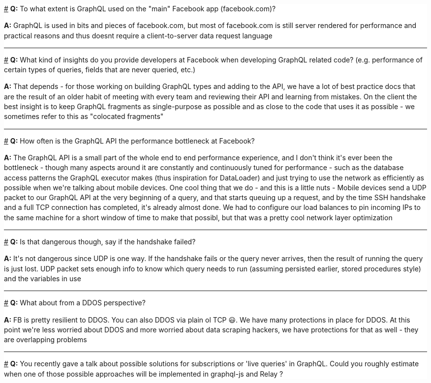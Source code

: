 
<a name="extent-graphql-used-main-facebook" href="#extent-graphql-used-main-facebook">#</a> **Q:** To what extent is GraphQL used on the "main" Facebook app (facebook.com)?

**A:** GraphQL is used in bits and pieces of facebook.com, but most of facebook.com is still server rendered for performance and practical reasons and thus doesnt require a client-to-server data request language

---

<a name="kind-insights-provide-developers-facebook" href="#kind-insights-provide-developers-facebook">#</a> **Q:** What kind of insights do you provide developers at Facebook when developing GraphQL related code? (e.g. performance of certain types of queries, fields that are never queried, etc.)

**A:** That depends - for those working on building GraphQL types and adding to the API, we have a lot of best practice docs that are the result of an older habit of meeting with every team and reviewing their API and learning from mistakes. On the client the best insight is to keep GraphQL fragments as single-purpose as possible and as close to the code that uses it as possible - we sometimes refer to this as "colocated fragments"

---

<a name="often-graphql-api-performance-bottleneck" href="#often-graphql-api-performance-bottleneck">#</a> **Q:** How often is the GraphQL API the performance bottleneck at Facebook?

**A:** The GraphQL API is a small part of the whole end to end performance experience, and I don't think it's ever been the bottleneck - though many aspects around it are constantly and continuously tuned for performance - such as the database access patterns the GraphQL executor makes (thus inspiration for DataLoader) and just trying to use the network as efficiently as possible when we're talking about mobile devices. One cool thing that we do - and this is a little nuts - Mobile devices send a UDP packet to our GraphQL API at the very beginning of a query, and that starts queuing up a request, and by the time SSH handshake and a full TCP connection has completed, it's already almost done. We had to configure our load balances to pin incoming IPs to the same machine for a short window of time to make that possibl, but that was a pretty cool network layer optimization

---

<a name="dangerous-though-say-handshake-failed" href="#dangerous-though-say-handshake-failed">#</a> **Q:** Is that dangerous though, say if the handshake failed?

**A:** It's not dangerous since UDP is one way. If the handshake fails or the query never arrives, then the result of running the query is just lost. UDP packet sets enough info to know which query needs to run (assuming persisted earlier, stored procedures style) and the variables in use

---

<a name="ddos-perspective" href="#ddos-perspective">#</a> **Q:** What about from a DDOS perspective?

**A:** FB is pretty resilient to DDOS. You can also DDOS via plain ol TCP 😃. We have many protections in place for DDOS. At this point we're less worried about DDOS and more worried about data scraping hackers, we have protections for that as well - they are overlapping problems

---

<a name="recently-gave-talk-possible-solutions" href="#recently-gave-talk-possible-solutions">#</a> **Q:** You recently gave a talk about possible solutions for subscriptions or 'live queries' in GraphQL. Could you roughly estimate when one of those possible approaches will be implemented in graphql-js and Relay ?
